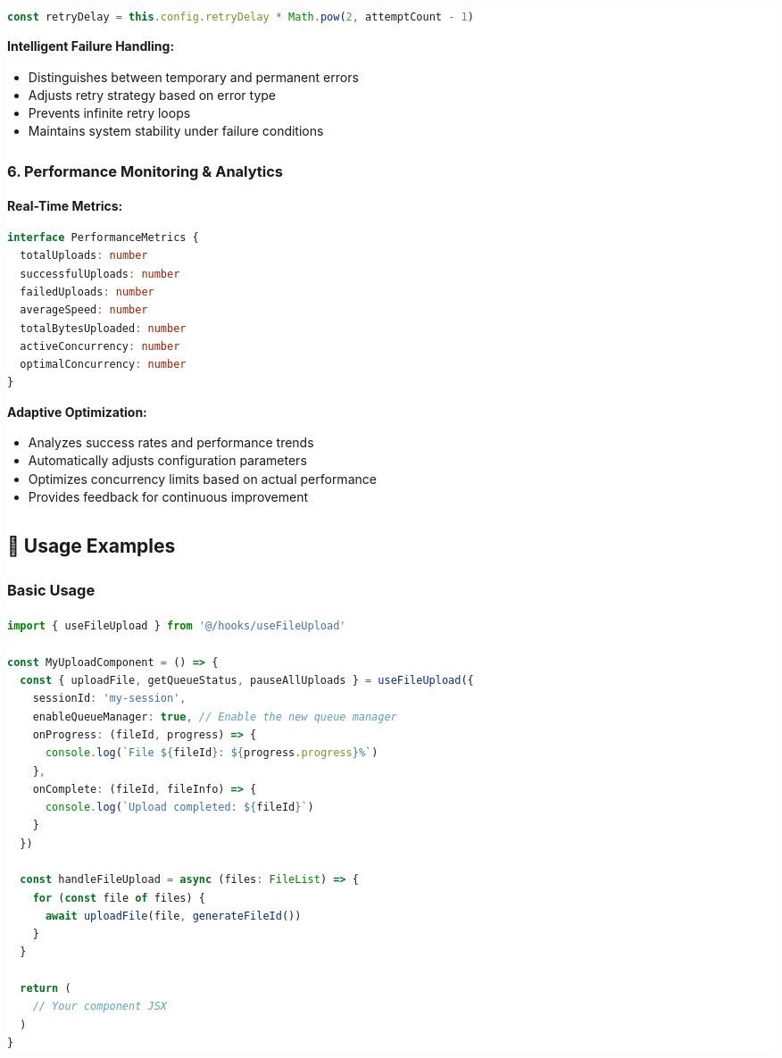 ```typescript
const retryDelay = this.config.retryDelay * Math.pow(2, attemptCount - 1)
```

**Intelligent Failure Handling:**
- Distinguishes between temporary and permanent errors
- Adjusts retry strategy based on error type
- Prevents infinite retry loops
- Maintains system stability under failure conditions

### 6. Performance Monitoring & Analytics

**Real-Time Metrics:**

```typescript
interface PerformanceMetrics {
  totalUploads: number
  successfulUploads: number
  failedUploads: number
  averageSpeed: number
  totalBytesUploaded: number
  activeConcurrency: number
  optimalConcurrency: number
}
```

**Adaptive Optimization:**
- Analyzes success rates and performance trends
- Automatically adjusts configuration parameters
- Optimizes concurrency limits based on actual performance
- Provides feedback for continuous improvement

## 🚦 Usage Examples

### Basic Usage

```typescript
import { useFileUpload } from '@/hooks/useFileUpload'

const MyUploadComponent = () => {
  const { uploadFile, getQueueStatus, pauseAllUploads } = useFileUpload({
    sessionId: 'my-session',
    enableQueueManager: true, // Enable the new queue manager
    onProgress: (fileId, progress) => {
      console.log(`File ${fileId}: ${progress.progress}%`)
    },
    onComplete: (fileId, fileInfo) => {
      console.log(`Upload completed: ${fileId}`)
    }
  })

  const handleFileUpload = async (files: FileList) => {
    for (const file of files) {
      await uploadFile(file, generateFileId())
    }
  }

  return (
    // Your component JSX
  )
}
```
